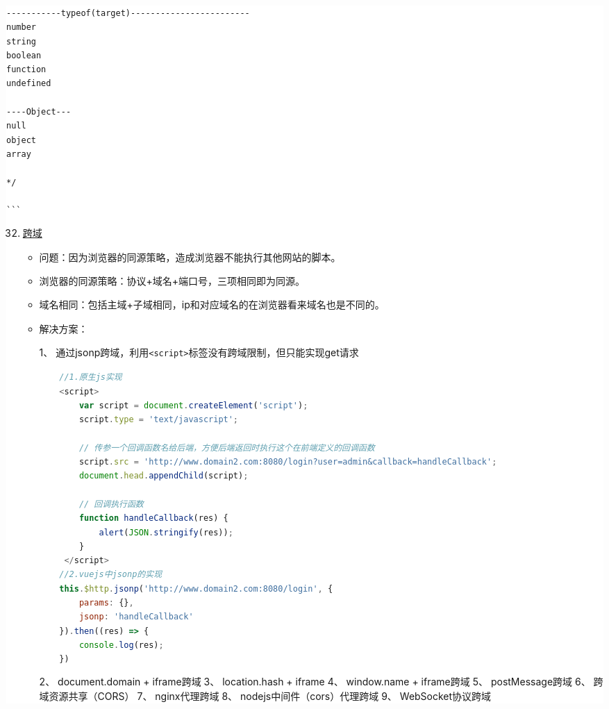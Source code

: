     -----------typeof(target)------------------------
    number
    string
    boolean
    function
    undefined
    
    ----Object---
    null
    object
    array
    
    */
    
    ```

32. [跨域](<https://segmentfault.com/a/1190000011145364>)

    - 问题：因为浏览器的同源策略，造成浏览器不能执行其他网站的脚本。

    - 浏览器的同源策略：协议+域名+端口号，三项相同即为同源。

    - 域名相同：包括主域+子域相同，ip和对应域名的在浏览器看来域名也是不同的。

    - 解决方案：

      1、 通过jsonp跨域，利用`<script>`标签没有跨域限制，但只能实现get请求

      ```js
          //1.原生js实现 
          <script>
              var script = document.createElement('script');
              script.type = 'text/javascript';
      
              // 传参一个回调函数名给后端，方便后端返回时执行这个在前端定义的回调函数
              script.src = 'http://www.domain2.com:8080/login?user=admin&callback=handleCallback';
              document.head.appendChild(script);
      
              // 回调执行函数
              function handleCallback(res) {
                  alert(JSON.stringify(res));
              }
           </script>
          //2.vuejs中jsonp的实现
          this.$http.jsonp('http://www.domain2.com:8080/login', {
              params: {},
              jsonp: 'handleCallback'
          }).then((res) => {
              console.log(res); 
          })
      
      ```

      2、 document.domain + iframe跨域
      3、 location.hash + iframe
      4、 window.name + iframe跨域
      5、 postMessage跨域
      6、 跨域资源共享（CORS）
      7、 nginx代理跨域
      8、 nodejs中间件（cors）代理跨域
      9、 WebSocket协议跨域 
